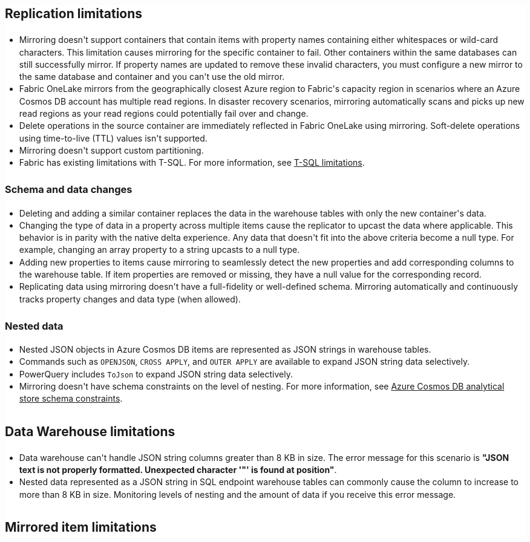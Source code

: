 ## Replication limitations

- Mirroring doesn't support containers that contain items with property names containing either whitespaces or wild-card characters. This limitation causes mirroring for the specific container to fail. Other containers within the same databases can still successfully mirror. If property names are updated to remove these invalid characters, you must configure a new mirror to the same database and container and you can't use the old mirror.
- Fabric OneLake mirrors from the geographically closest Azure region to Fabric's capacity region in scenarios where an Azure Cosmos DB account has multiple read regions. In disaster recovery scenarios, mirroring automatically scans and picks up new read regions as your read regions could potentially fail over and change.
- Delete operations in the source container are immediately reflected in Fabric OneLake using mirroring. Soft-delete operations using time-to-live (TTL) values isn't supported.
- Mirroring doesn't support custom partitioning.
- Fabric has existing limitations with T-SQL. For more information, see [T-SQL limitations](../../data-warehouse/tsql-surface-area.md#limitations).

### Schema and data changes

- Deleting and adding a similar container replaces the data in the warehouse tables with only the new container's data.
- Changing the type of data in a property across multiple items cause the replicator to upcast the data where applicable. This behavior is in parity with the native delta experience. Any data that doesn't fit into the above criteria become a null type. For example, changing an array property to a string upcasts to a null type.
- Adding new properties to items cause mirroring to seamlessly detect the new properties and add corresponding columns to the warehouse table. If item properties are removed or missing, they have a null value for the corresponding record.
- Replicating data using mirroring doesn't have a full-fidelity or well-defined schema. Mirroring automatically and continuously tracks property changes and data type (when allowed).

### Nested data

- Nested JSON objects in Azure Cosmos DB items are represented as JSON strings in warehouse tables.
- Commands such as `OPENJSON`, `CROSS APPLY`, and `OUTER APPLY` are available to expand JSON string data selectively.
- PowerQuery includes `ToJson` to expand JSON string data selectively.
- Mirroring doesn't have schema constraints on the level of nesting. For more information, see [Azure Cosmos DB analytical store schema constraints](/azure/cosmos-db/analytical-store-introduction#schema-constraints).

## Data Warehouse limitations

- Data warehouse can't handle JSON string columns greater than 8 KB in size. The error message for this scenario is **"JSON text is not properly formatted. Unexpected character '"' is found at position"**.
- Nested data represented as a JSON string in SQL endpoint warehouse tables can commonly cause the column to increase to more than 8 KB in size. Monitoring levels of nesting and the amount of data if you receive this error message.

## Mirrored item limitations
